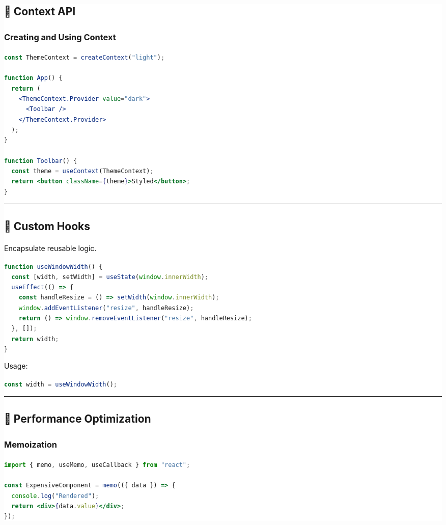 
## 🧩 Context API

### Creating and Using Context

```jsx
const ThemeContext = createContext("light");

function App() {
  return (
    <ThemeContext.Provider value="dark">
      <Toolbar />
    </ThemeContext.Provider>
  );
}

function Toolbar() {
  const theme = useContext(ThemeContext);
  return <button className={theme}>Styled</button>;
}
```

---

## 🧠 Custom Hooks

Encapsulate reusable logic.

```jsx
function useWindowWidth() {
  const [width, setWidth] = useState(window.innerWidth);
  useEffect(() => {
    const handleResize = () => setWidth(window.innerWidth);
    window.addEventListener("resize", handleResize);
    return () => window.removeEventListener("resize", handleResize);
  }, []);
  return width;
}
```

Usage:

```jsx
const width = useWindowWidth();
```

---

## 🚀 Performance Optimization

### Memoization

```jsx
import { memo, useMemo, useCallback } from "react";

const ExpensiveComponent = memo(({ data }) => {
  console.log("Rendered");
  return <div>{data.value}</div>;
});
```
